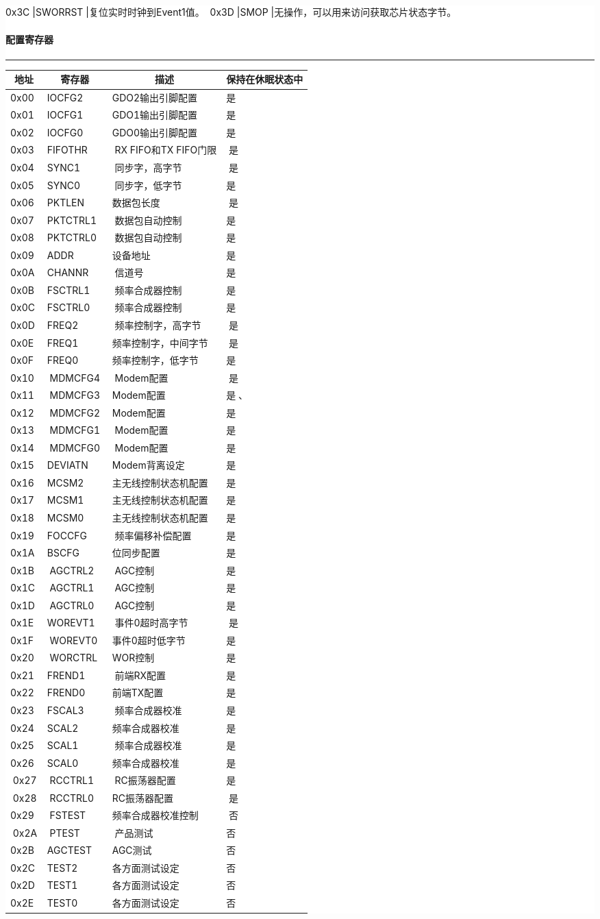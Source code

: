 0x3C |SWORRST |复位实时时钟到Event1值。 
0x3D |SMOP |无操作，可以用来访问获取芯片状态字节。

#### 配置寄存器
- - -
地址|寄存器|描述|保持在休眠状态中
----|----|----|----
0x00 |IOCFG2 |GDO2输出引脚配置 |是 
0x01 |IOCFG1 |GDO1输出引脚配置 |是
0x02 |IOCFG0 |GDO0输出引脚配置 |是 
0x03 |FIFOTHR| RX FIFO和TX FIFO门限| 是 
0x04 |SYNC1| 同步字，高字节| 是 
0x05 |SYNC0| 同步字，低字节 |是 
0x06 |PKTLEN |数据包长度| 是 
0x07 |PKTCTRL1| 数据包自动控制 |是
0x08 |PKTCTRL0| 数据包自动控制 |是 
0x09 |ADDR |设备地址 |是 
0x0A |CHANNR| 信道号 |是 
0x0B |FSCTRL1| 频率合成器控制 |是 
0x0C |FSCTRL0| 频率合成器控制 |是 
0x0D |FREQ2| 频率控制字，高字节| 是
0x0E |FREQ1 |频率控制字，中间字节| 是 
0x0F |FREQ0 |频率控制字，低字节 |是
0x10| MDMCFG4| Modem配置| 是 
0x11| MDMCFG3 |Modem配置 |是 、
0x12| MDMCFG2 |Modem配置 |是 
0x13| MDMCFG1| Modem配置 |是
0x14| MDMCFG0| Modem配置 |是
0x15 |DEVIATN |Modem背离设定 |是 
0x16 |MCSM2 |主无线控制状态机配置 |是 
0x17 |MCSM1 |主无线控制状态机配置 |是 
0x18 |MCSM0 |主无线控制状态机配置 |是 
0x19 |FOCCFG| 频率偏移补偿配置 |是 
0x1A |BSCFG |位同步配置 |是
0x1B| AGCTRL2| AGC控制 |是 
0x1C| AGCTRL1| AGC控制 |是 
0x1D| AGCTRL0| AGC控制 |是 
0x1E |WOREVT1| 事件0超时高字节| 是 
0x1F| WOREVT0 |事件0超时低字节 |是 
0x20| WORCTRL |WOR控制 |是 
0x21 |FREND1| 前端RX配置 |是 
0x22 |FREND0 |前端TX配置 |是 
0x23 |FSCAL3| 频率合成器校准 |是
0x24 |SCAL2 |频率合成器校准 |是 
0x25 |SCAL1| 频率合成器校准 |是 
0x26 |SCAL0 |频率合成器校准 |是
 0x27| RCCTRL1| RC振荡器配置 |是
 0x28| RCCTRL0 |RC振荡器配置| 是 
0x29| FSTEST |频率合成器校准控制| 否
 0x2A| PTEST| 产品测试 |否 
0x2B |AGCTEST |AGC测试 |否 
0x2C |TEST2 |各方面测试设定 |否 
0x2D |TEST1 |各方面测试设定 |否 
0x2E |TEST0 |各方面测试设定 |否
